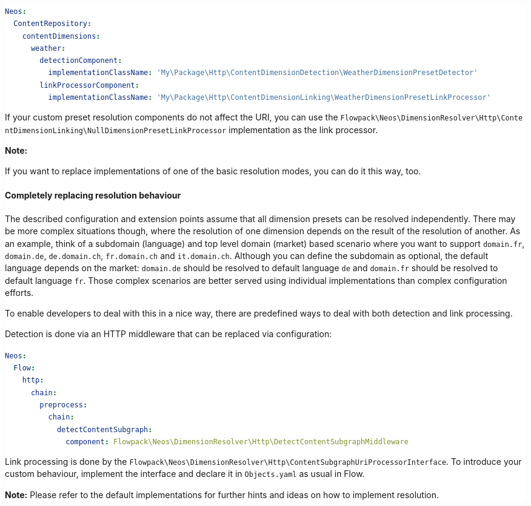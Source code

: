 ```yaml
Neos:
  ContentRepository:
    contentDimensions:
      weather:
        detectionComponent:
          implementationClassName: 'My\Package\Http\ContentDimensionDetection\WeatherDimensionPresetDetector'
        linkProcessorComponent:
          implementationClassName: 'My\Package\Http\ContentDimensionLinking\WeatherDimensionPresetLinkProcessor'
```

If your custom preset resolution components do not affect the URI, you can use the ``Flowpack\Neos\DimensionResolver\Http\ContentDimensionLinking\NullDimensionPresetLinkProcessor``
implementation as the link processor.

**Note:**

If you want to replace implementations of one of the basic resolution modes, you can do it this way, too.

#### Completely replacing resolution behaviour

The described configuration and extension points assume that all dimension presets can be resolved independently.
There may be more complex situations though, where the resolution of one dimension depends on the result of the resolution of another.
As an example, think of a subdomain (language) and top level domain (market) based scenario where you want to support ``domain.fr``,
`domain.de`, `de.domain.ch`, `fr.domain.ch` and `it.domain.ch`. Although you can define the subdomain as optional,
the default language depends on the market: `domain.de` should be resolved to default language `de` and `domain.fr`
should be resolved to default language `fr`.
Those complex scenarios are better served using individual implementations than complex configuration efforts.

To enable developers to deal with this in a nice way, there are predefined ways to deal with both detection and link processing.

Detection is done via an HTTP middleware that can be replaced via configuration:

```yaml
Neos:
  Flow:
    http:
      chain:
        preprocess:
          chain:
            detectContentSubgraph:
              component: Flowpack\Neos\DimensionResolver\Http\DetectContentSubgraphMiddleware
```

Link processing is done by the `Flowpack\Neos\DimensionResolver\Http\ContentSubgraphUriProcessorInterface`. To introduce your custom behaviour,
implement the interface and declare it in `Objects.yaml` as usual in Flow.

**Note:**
Please refer to the default implementations for further hints and ideas on how to implement resolution.
